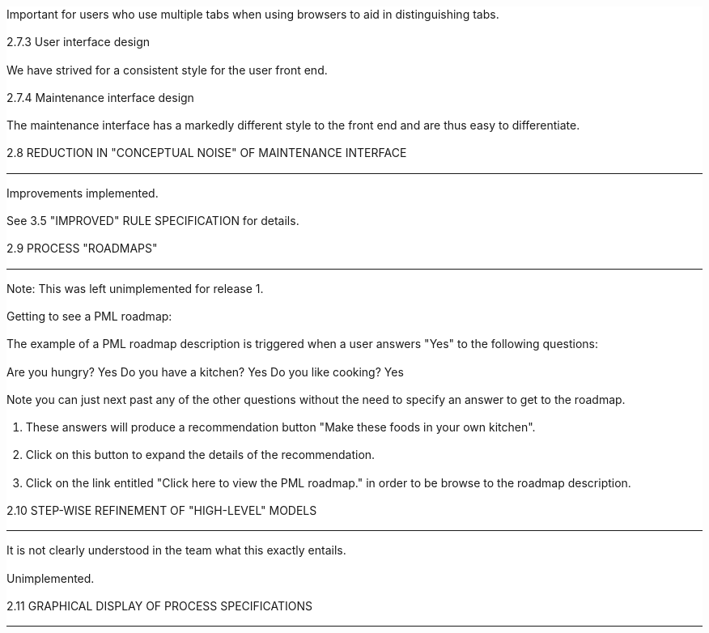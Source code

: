 Important for users who use multiple tabs when using browsers to aid in distinguishing tabs.


2.7.3 User interface design


We have strived for a consistent style for the user front end.


2.7.4 Maintenance interface design


The maintenance interface has a markedly different style to the front end and are thus easy to differentiate.



2.8 REDUCTION IN "CONCEPTUAL NOISE" OF MAINTENANCE INTERFACE

---


Improvements implemented.

See 3.5 "IMPROVED" RULE SPECIFICATION for details.



2.9 PROCESS "ROADMAPS"

---


Note: This was left unimplemented for release 1.

Getting to see a PML roadmap:

The example of a PML roadmap description is triggered when a user answers "Yes" to the following questions:

Are you hungry?				Yes
Do you have a kitchen?		Yes
Do you like cooking?		Yes

Note you can just next past any of the other questions without the need to specify an answer to get to the roadmap.

1. These answers will produce a recommendation button "Make these foods in your own kitchen".

2. Click on this button to expand the details of the recommendation.

3. Click on the link entitled "Click here to view the PML roadmap." in order to be browse to the roadmap description.



2.10 STEP-WISE REFINEMENT OF "HIGH-LEVEL" MODELS

---


It is not clearly understood in the team what this exactly entails.

Unimplemented.



2.11 GRAPHICAL DISPLAY OF PROCESS SPECIFICATIONS

---